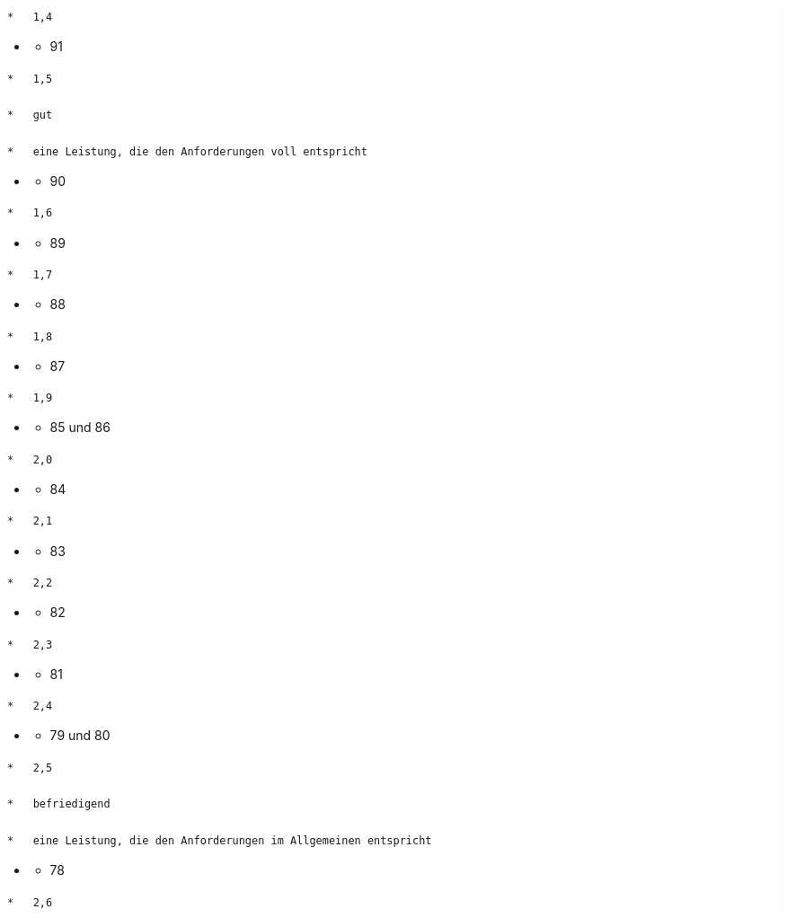     *   1,4


*    *   91

    *   1,5

    *   gut

    *   eine Leistung, die den Anforderungen voll entspricht


*    *   90

    *   1,6


*    *   89

    *   1,7


*    *   88

    *   1,8


*    *   87

    *   1,9


*    *   85 und 86

    *   2,0


*    *   84

    *   2,1


*    *   83

    *   2,2


*    *   82

    *   2,3


*    *   81

    *   2,4


*    *   79 und 80

    *   2,5

    *   befriedigend

    *   eine Leistung, die den Anforderungen im Allgemeinen entspricht


*    *   78

    *   2,6
